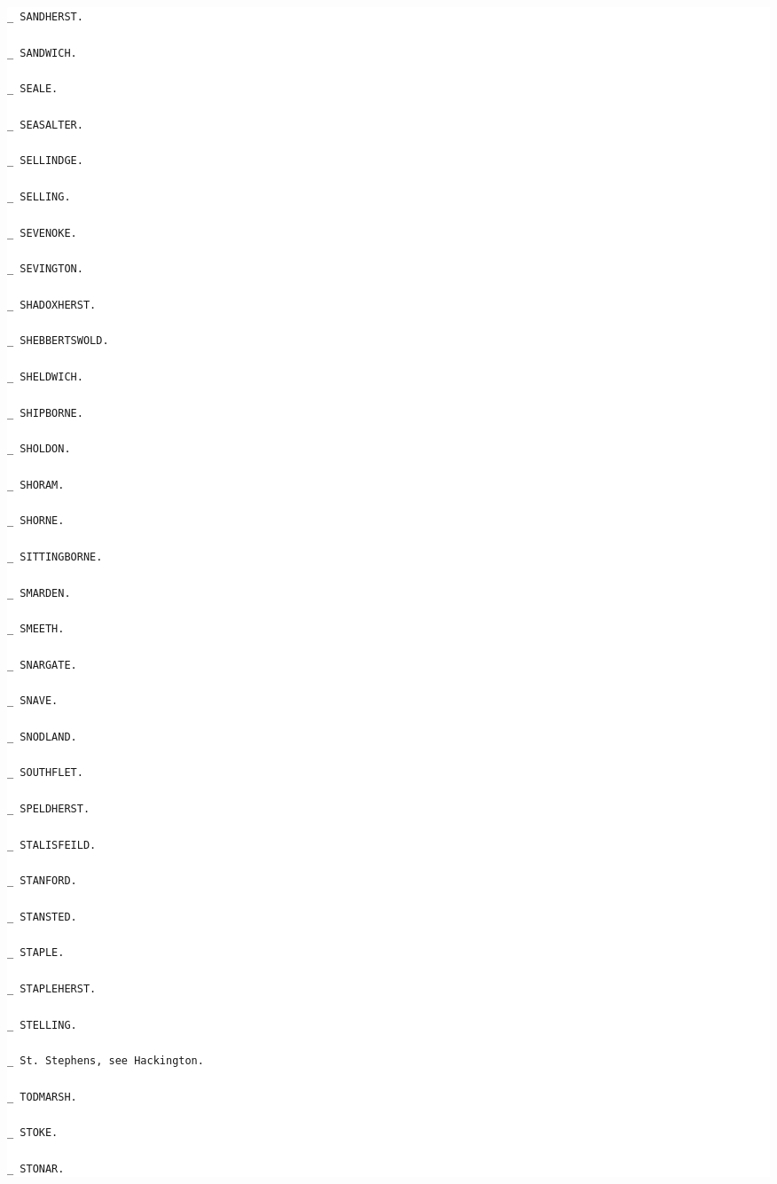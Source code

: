     _ SANDHERST.

    _ SANDWICH.

    _ SEALE.

    _ SEASALTER.

    _ SELLINDGE.

    _ SELLING.

    _ SEVENOKE.

    _ SEVINGTON.

    _ SHADOXHERST.

    _ SHEBBERTSWOLD.

    _ SHELDWICH.

    _ SHIPBORNE.

    _ SHOLDON.

    _ SHORAM.

    _ SHORNE.

    _ SITTINGBORNE.

    _ SMARDEN.

    _ SMEETH.

    _ SNARGATE.

    _ SNAVE.

    _ SNODLAND.

    _ SOUTHFLET.

    _ SPELDHERST.

    _ STALISFEILD.

    _ STANFORD.

    _ STANSTED.

    _ STAPLE.

    _ STAPLEHERST.

    _ STELLING.

    _ St. Stephens, see Hackington.

    _ TODMARSH.

    _ STOKE.

    _ STONAR.
